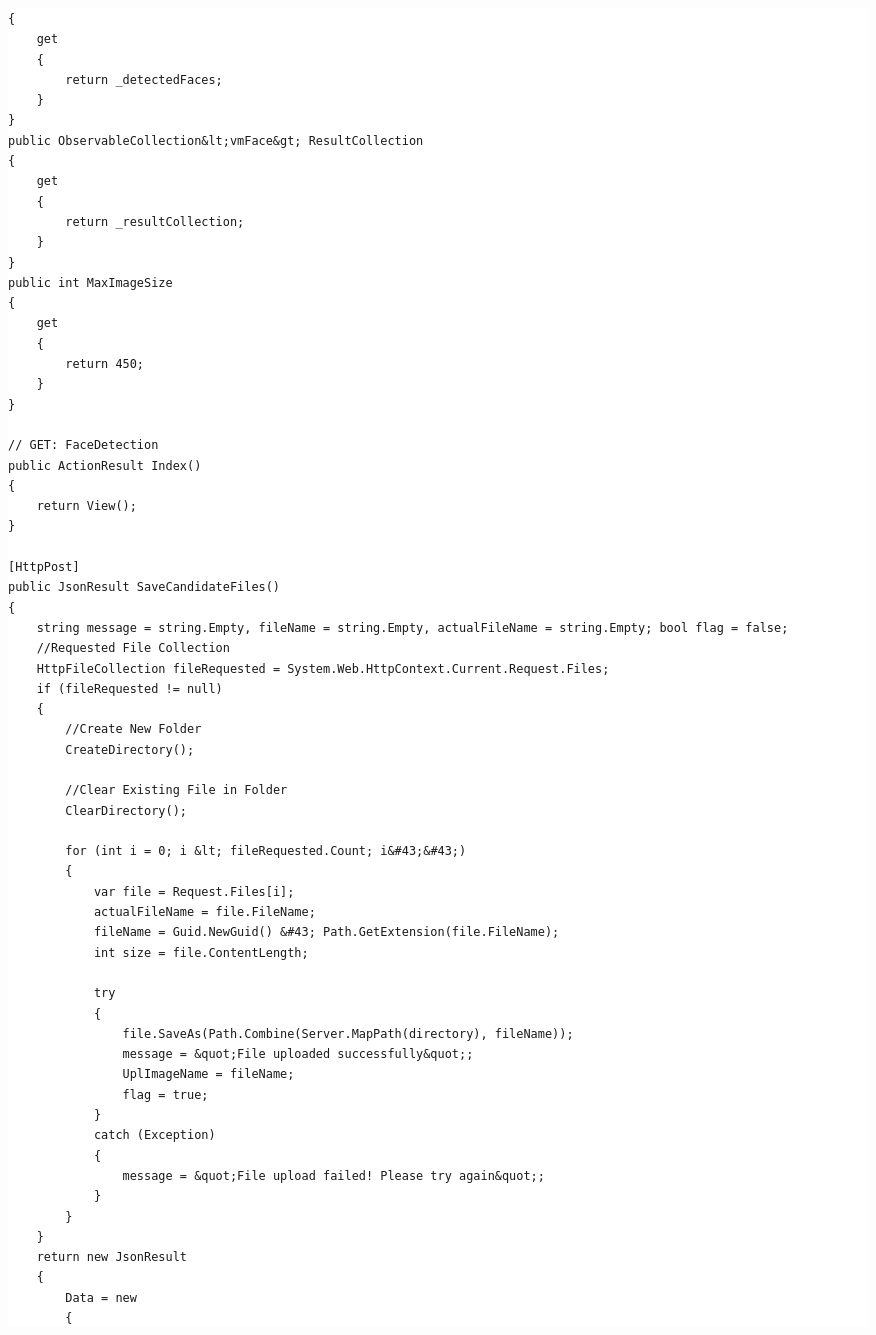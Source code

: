     {
        get
        {
            return _detectedFaces;
        }
    }
    public ObservableCollection&lt;vmFace&gt; ResultCollection
    {
        get
        {
            return _resultCollection;
        }
    }
    public int MaxImageSize
    {
        get
        {
            return 450;
        }
    }

    // GET: FaceDetection
    public ActionResult Index()
    {
        return View();
    }

    [HttpPost]
    public JsonResult SaveCandidateFiles()
    {
        string message = string.Empty, fileName = string.Empty, actualFileName = string.Empty; bool flag = false;
        //Requested File Collection
        HttpFileCollection fileRequested = System.Web.HttpContext.Current.Request.Files;
        if (fileRequested != null)
        {
            //Create New Folder
            CreateDirectory();

            //Clear Existing File in Folder
            ClearDirectory();

            for (int i = 0; i &lt; fileRequested.Count; i&#43;&#43;)
            {
                var file = Request.Files[i];
                actualFileName = file.FileName;
                fileName = Guid.NewGuid() &#43; Path.GetExtension(file.FileName);
                int size = file.ContentLength;

                try
                {
                    file.SaveAs(Path.Combine(Server.MapPath(directory), fileName));
                    message = &quot;File uploaded successfully&quot;;
                    UplImageName = fileName;
                    flag = true;
                }
                catch (Exception)
                {
                    message = &quot;File upload failed! Please try again&quot;;
                }
            }
        }
        return new JsonResult
        {
            Data = new
            {